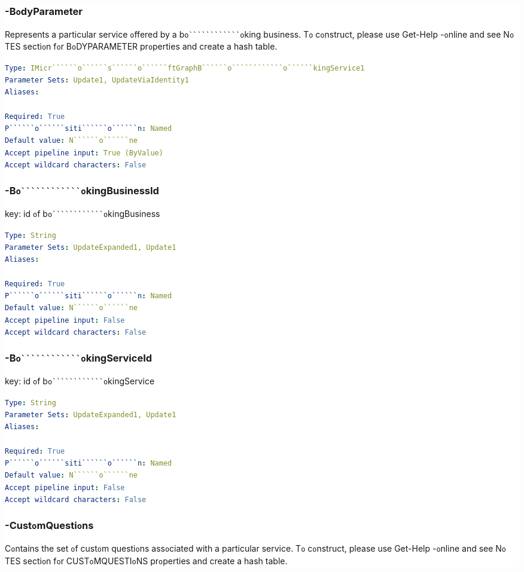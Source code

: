 ### -B``````o``````dyParameter
Represents a particular service ``````o``````ffered by a b``````o````````````o``````king business.
T``````o`````` c``````o``````nstruct, please use Get-Help -``````o``````nline and see N``````o``````TES secti``````o``````n f``````o``````r B``````o``````DYPARAMETER pr``````o``````perties and create a hash table.

```yaml
Type: IMicr``````o``````s``````o``````ftGraphB``````o````````````o``````kingService1
Parameter Sets: Update1, UpdateViaIdentity1
Aliases:

Required: True
P``````o``````siti``````o``````n: Named
Default value: N``````o``````ne
Accept pipeline input: True (ByValue)
Accept wildcard characters: False
```

### -B``````o````````````o``````kingBusinessId
key: id ``````o``````f b``````o````````````o``````kingBusiness

```yaml
Type: String
Parameter Sets: UpdateExpanded1, Update1
Aliases:

Required: True
P``````o``````siti``````o``````n: Named
Default value: N``````o``````ne
Accept pipeline input: False
Accept wildcard characters: False
```

### -B``````o````````````o``````kingServiceId
key: id ``````o``````f b``````o````````````o``````kingService

```yaml
Type: String
Parameter Sets: UpdateExpanded1, Update1
Aliases:

Required: True
P``````o``````siti``````o``````n: Named
Default value: N``````o``````ne
Accept pipeline input: False
Accept wildcard characters: False
```

### -Cust``````o``````mQuesti``````o``````ns
C``````o``````ntains the set ``````o``````f cust``````o``````m questi``````o``````ns ass``````o``````ciated with a particular service.
T``````o`````` c``````o``````nstruct, please use Get-Help -``````o``````nline and see N``````o``````TES secti``````o``````n f``````o``````r CUST``````o``````MQUESTI``````o``````NS pr``````o``````perties and create a hash table.
